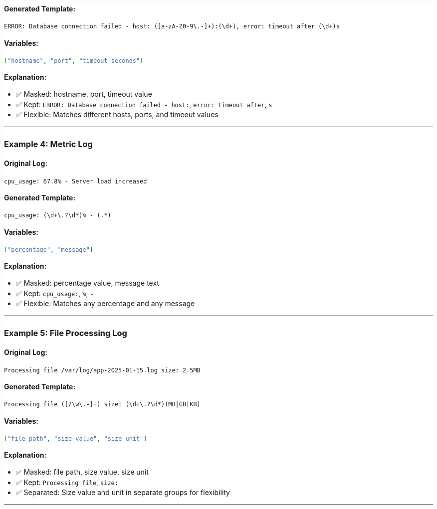 **Generated Template:**
```regex
ERROR: Database connection failed - host: ([a-zA-Z0-9\.-]+):(\d+), error: timeout after (\d+)s
```

**Variables:**
```json
["hostname", "port", "timeout_seconds"]
```

**Explanation:**
- ✅ Masked: hostname, port, timeout value
- ✅ Kept: `ERROR: Database connection failed - host:`, `error: timeout after`, `s`
- ✅ Flexible: Matches different hosts, ports, and timeout values

---

### Example 4: Metric Log

**Original Log:**
```
cpu_usage: 67.8% - Server load increased
```

**Generated Template:**
```regex
cpu_usage: (\d+\.?\d*)% - (.*)
```

**Variables:**
```json
["percentage", "message"]
```

**Explanation:**
- ✅ Masked: percentage value, message text
- ✅ Kept: `cpu_usage:`, `%`, `-`
- ✅ Flexible: Matches any percentage and any message

---

### Example 5: File Processing Log

**Original Log:**
```
Processing file /var/log/app-2025-01-15.log size: 2.5MB
```

**Generated Template:**
```regex
Processing file ([/\w\.-]+) size: (\d+\.?\d*)(MB|GB|KB)
```

**Variables:**
```json
["file_path", "size_value", "size_unit"]
```

**Explanation:**
- ✅ Masked: file path, size value, size unit
- ✅ Kept: `Processing file`, `size:`
- ✅ Separated: Size value and unit in separate groups for flexibility

---